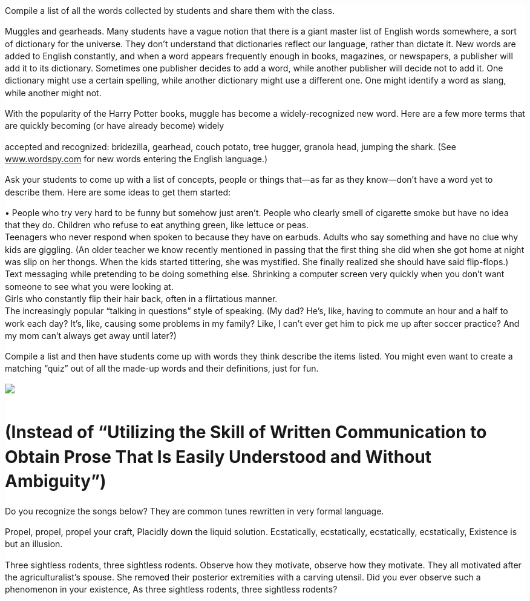 Compile a list of all the words collected by students and share them with the class.

Muggles and gearheads. Many students have a vague notion that there is a giant master list of English words somewhere, a sort of dictionary for the universe. They don’t understand that dictionaries reflect our language, rather than dictate it. New words are added to English constantly, and when a word appears frequently enough in books, magazines, or newspapers, a publisher will add it to its dictionary. Sometimes one publisher decides to add a word, while another publisher will decide not to add it. One dictionary might use a certain spelling, while another dictionary might use a different one. One might identify a word as slang, while another might not.

With the popularity of the Harry Potter books, muggle has become a widely-recognized new word. Here are a few more terms that are quickly becoming (or have already become) widely

accepted and recognized: bridezilla, gearhead, couch potato, tree hugger, granola head, jumping the shark. (See www.wordspy.com for new words entering the English language.)

Ask your students to come up with a list of concepts, people or things that—as far as they know—don’t have a word yet to describe them. Here are some ideas to get them started:

• People who try very hard to be funny but somehow just aren’t. People who clearly smell of cigarette smoke but have no idea that they do. Children who refuse to eat anything green, like lettuce or peas.   
Teenagers who never respond when spoken to because they have on earbuds. Adults who say something and have no clue why kids are giggling. (An older teacher we know recently mentioned in passing that the first thing she did when she got home at night was slip on her thongs. When the kids started tittering, she was mystified. She finally realized she should have said flip-flops.)   
Text messaging while pretending to be doing something else. Shrinking a computer screen very quickly when you don’t want someone to see what you were looking at.   
Girls who constantly flip their hair back, often in a flirtatious manner.   
The increasingly popular “talking in questions” style of speaking. (My dad? He’s, like, having to commute an hour and a half to work each day? It’s, like, causing some problems in my family? Like, I can’t ever get him to pick me up after soccer practice? And my mom can’t always get away until later?)

Compile a list and then have students come up with words they think describe the items listed. You might even want to create a matching “quiz” out of all the made-up words and their definitions, just for fun.

![](img/e9d7f46247f4a780bc6ed7d71fb265cd3412d0f62af9093bbf1ae979f9e82b49.jpg)

# (Instead of “Utilizing the Skill of Written Communication to Obtain Prose That Is Easily Understood and Without Ambiguity”)

Do you recognize the songs below? They are common tunes rewritten in very formal language.

Propel, propel, propel your craft, Placidly down the liquid solution. Ecstatically, ecstatically, ecstatically, ecstatically, Existence is but an illusion.

Three sightless rodents, three sightless rodents. Observe how they motivate, observe how they motivate. They all motivated after the agriculturalist’s spouse. She removed their posterior extremities with a carving utensil. Did you ever observe such a phenomenon in your existence, As three sightless rodents, three sightless rodents?
